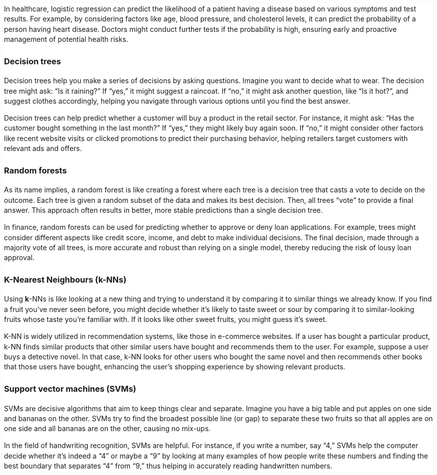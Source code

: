 In healthcare, logistic regression can predict the likelihood of a patient having a disease based on various symptoms and test results. For example, by considering factors like age, blood pressure, and cholesterol levels, it can predict the probability of a person having heart disease. Doctors might conduct further tests if the probability is high, ensuring early and proactive management of potential health risks.

### Decision trees

Decision trees help you make a series of decisions by asking questions. Imagine you want to decide what to wear. The decision tree might ask: “Is it raining?” If “yes,” it might suggest a raincoat. If “no,” it might ask another question, like “Is it hot?”, and suggest clothes accordingly, helping you navigate through various options until you find the best answer.

Decision trees can help predict whether a customer will buy a product in the retail sector. For instance, it might ask: “Has the customer bought something in the last month?” If “yes,” they might likely buy again soon. If “no,” it might consider other factors like recent website visits or clicked promotions to predict their purchasing behavior, helping retailers target customers with relevant ads and offers.

### Random forests

As its name implies, a random forest is like creating a forest where each tree is a decision tree that casts a vote to decide on the outcome. Each tree is given a random subset of the data and makes its best decision. Then, all trees “vote” to provide a final answer. This approach often results in better, more stable predictions than a single decision tree.

In finance, random forests can be used for predicting whether to approve or deny loan applications. For example, trees might consider different aspects like credit score, income, and debt to make individual decisions. The final decision, made through a majority vote of all trees, is more accurate and robust than relying on a single model, thereby reducing the risk of lousy loan approval.

### K-Nearest Neighbours (k-NNs)

Using **k**\-NNs is like looking at a new thing and trying to understand it by comparing it to similar things we already know. If you find a fruit you’ve never seen before, you might decide whether it’s likely to taste sweet or sour by comparing it to similar-looking fruits whose taste you’re familiar with. If it looks like other sweet fruits, you might guess it’s sweet.

K-NN is widely utilized in recommendation systems, like those in e-commerce websites. If a user has bought a particular product, k-NN finds similar products that other similar users have bought and recommends them to the user. For example, suppose a user buys a detective novel. In that case, k-NN looks for other users who bought the same novel and then recommends other books that those users have bought, enhancing the user’s shopping experience by showing relevant products.

### Support vector machines (SVMs)

SVMs are decisive algorithms that aim to keep things clear and separate. Imagine you have a big table and put apples on one side and bananas on the other. SVMs try to find the broadest possible line (or gap) to separate these two fruits so that all apples are on one side and all bananas are on the other, causing no mix-ups.

In the field of handwriting recognition, SVMs are helpful. For instance, if you write a number, say “4,” SVMs help the computer decide whether it’s indeed a “4” or maybe a “9” by looking at many examples of how people write these numbers and finding the best boundary that separates “4” from “9,” thus helping in accurately reading handwritten numbers.

